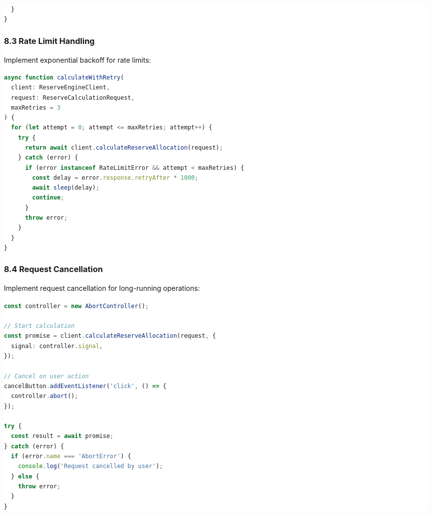 ```typescript
  }
}
```

### 8.3 Rate Limit Handling

Implement exponential backoff for rate limits:

```typescript
async function calculateWithRetry(
  client: ReserveEngineClient,
  request: ReserveCalculationRequest,
  maxRetries = 3
) {
  for (let attempt = 0; attempt <= maxRetries; attempt++) {
    try {
      return await client.calculateReserveAllocation(request);
    } catch (error) {
      if (error instanceof RateLimitError && attempt < maxRetries) {
        const delay = error.response.retryAfter * 1000;
        await sleep(delay);
        continue;
      }
      throw error;
    }
  }
}
```

### 8.4 Request Cancellation

Implement request cancellation for long-running operations:

```typescript
const controller = new AbortController();

// Start calculation
const promise = client.calculateReserveAllocation(request, {
  signal: controller.signal,
});

// Cancel on user action
cancelButton.addEventListener('click', () => {
  controller.abort();
});

try {
  const result = await promise;
} catch (error) {
  if (error.name === 'AbortError') {
    console.log('Request cancelled by user');
  } else {
    throw error;
  }
}
```
